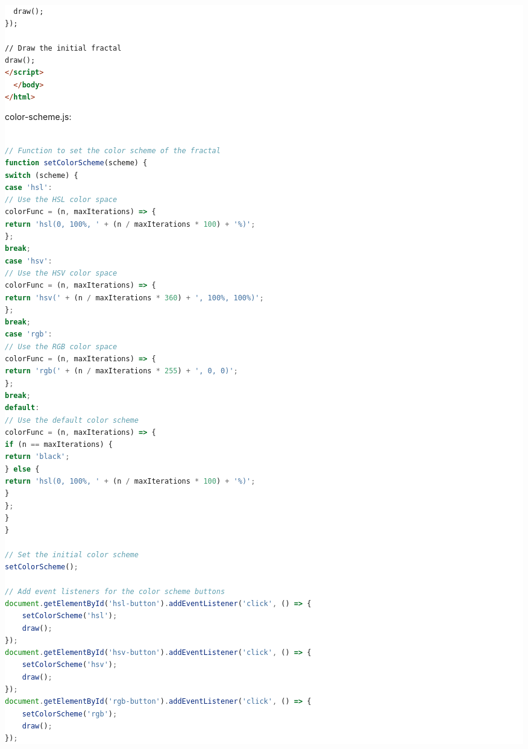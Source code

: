 ```html
  draw();
});

// Draw the initial fractal
draw();
</script>
  </body>
</html>
```

color-scheme.js:

```js

// Function to set the color scheme of the fractal
function setColorScheme(scheme) {
switch (scheme) {
case 'hsl':
// Use the HSL color space
colorFunc = (n, maxIterations) => {
return 'hsl(0, 100%, ' + (n / maxIterations * 100) + '%)';
};
break;
case 'hsv':
// Use the HSV color space
colorFunc = (n, maxIterations) => {
return 'hsv(' + (n / maxIterations * 360) + ', 100%, 100%)';
};
break;
case 'rgb':
// Use the RGB color space
colorFunc = (n, maxIterations) => {
return 'rgb(' + (n / maxIterations * 255) + ', 0, 0)';
};
break;
default:
// Use the default color scheme
colorFunc = (n, maxIterations) => {
if (n == maxIterations) {
return 'black';
} else {
return 'hsl(0, 100%, ' + (n / maxIterations * 100) + '%)';
}
};
}
}

// Set the initial color scheme
setColorScheme();

// Add event listeners for the color scheme buttons
document.getElementById('hsl-button').addEventListener('click', () => {
    setColorScheme('hsl');
    draw();
});
document.getElementById('hsv-button').addEventListener('click', () => {
    setColorScheme('hsv');
    draw();
});
document.getElementById('rgb-button').addEventListener('click', () => {
    setColorScheme('rgb');
    draw();
});

```